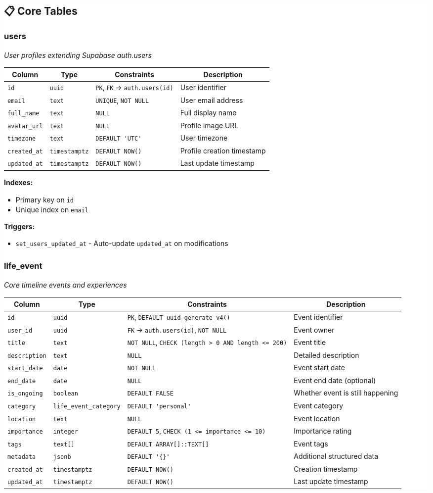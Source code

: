 
## 📋 **Core Tables**

### **users**
*User profiles extending Supabase auth.users*

| Column | Type | Constraints | Description |
|--------|------|-------------|-------------|
| `id` | `uuid` | `PK`, `FK` → `auth.users(id)` | User identifier |
| `email` | `text` | `UNIQUE`, `NOT NULL` | User email address |
| `full_name` | `text` | `NULL` | Full display name |
| `avatar_url` | `text` | `NULL` | Profile image URL |
| `timezone` | `text` | `DEFAULT 'UTC'` | User timezone |
| `created_at` | `timestamptz` | `DEFAULT NOW()` | Profile creation timestamp |
| `updated_at` | `timestamptz` | `DEFAULT NOW()` | Last update timestamp |

**Indexes:**
- Primary key on `id`
- Unique index on `email`

**Triggers:**
- `set_users_updated_at` - Auto-update `updated_at` on modifications

### **life_event**
*Core timeline events and experiences*

| Column | Type | Constraints | Description |
|--------|------|-------------|-------------|
| `id` | `uuid` | `PK`, `DEFAULT uuid_generate_v4()` | Event identifier |
| `user_id` | `uuid` | `FK` → `auth.users(id)`, `NOT NULL` | Event owner |
| `title` | `text` | `NOT NULL`, `CHECK (length > 0 AND length <= 200)` | Event title |
| `description` | `text` | `NULL` | Detailed description |
| `start_date` | `date` | `NOT NULL` | Event start date |
| `end_date` | `date` | `NULL` | Event end date (optional) |
| `is_ongoing` | `boolean` | `DEFAULT FALSE` | Whether event is still happening |
| `category` | `life_event_category` | `DEFAULT 'personal'` | Event category |
| `location` | `text` | `NULL` | Event location |
| `importance` | `integer` | `DEFAULT 5`, `CHECK (1 <= importance <= 10)` | Importance rating |
| `tags` | `text[]` | `DEFAULT ARRAY[]::TEXT[]` | Event tags |
| `metadata` | `jsonb` | `DEFAULT '{}'` | Additional structured data |
| `created_at` | `timestamptz` | `DEFAULT NOW()` | Creation timestamp |
| `updated_at` | `timestamptz` | `DEFAULT NOW()` | Last update timestamp |
